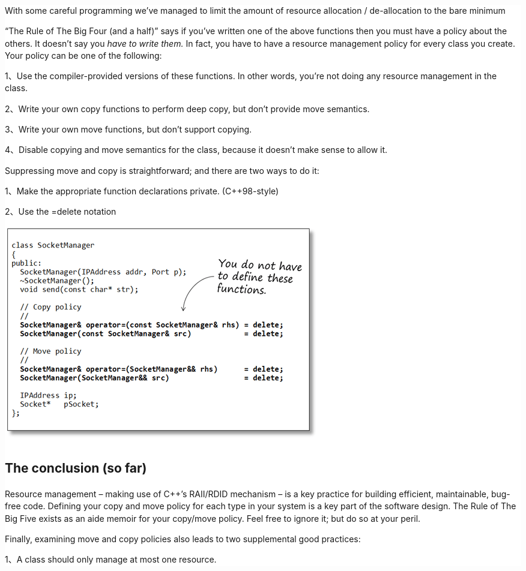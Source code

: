 

With some careful programming we’ve managed to limit the amount of resource allocation / de-allocation to the bare minimum

“The Rule of The Big Four (and a half)” says if you’ve written one of the above functions then you must have a policy about the others. It doesn’t say you *have to write them.* In fact, you have to have a resource management policy for every class you create. Your policy can be one of the following:

1、Use the compiler-provided versions of these functions. In other words, you’re not doing any resource management in the class.

2、Write your own copy functions to perform deep copy, but don’t provide move semantics.

3、Write your own move functions, but don’t support copying.

4、Disable copying and move semantics for the class, because it doesn’t make sense to allow it.

Suppressing move and copy is straightforward; and there are two ways to do it:

1、Make the appropriate function declarations private. (C++98-style)

2、Use the =delete notation

![](./image_thumb45.png)



## The conclusion (so far)

Resource management – making use of C++’s RAII/RDID mechanism – is a key practice for building efficient, maintainable, bug-free code. Defining your copy and move policy for each type in your system is a key part of the software design. The Rule of The Big Five exists as an aide memoir for your copy/move policy. Feel free to ignore it; but do so at your peril.

Finally, examining move and copy policies also leads to two supplemental good practices:

1、A class should only manage at most one resource.
